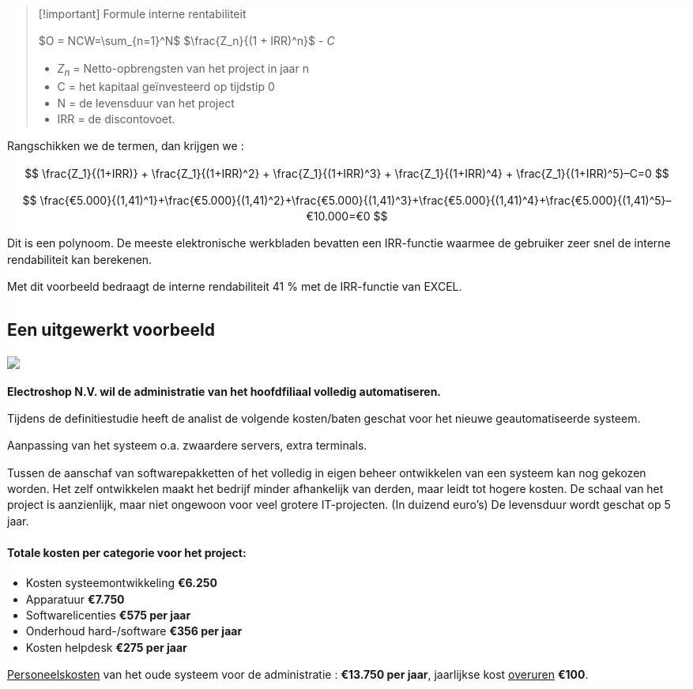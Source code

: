 > [!important] Formule interne rentabiliteit
> 
> 
> $O = NCW=\sum_{n=1}^N$ $\frac{Z_n}{(1 + IRR)^n}$ - $C$
> 
> 
> - $Z_n$ = Netto-opbrengsten van het project in jaar n
> - C = het kapitaal geïnvesteerd op tijdstip 0
> - N = de levensduur van het project
> - IRR = de discontovoet.
[](Kosten%20en%20Batenanalyse%5D)

Rangschikken we de termen, dan krijgen we :


$$
\frac{Z_1}{(1+IRR)} + \frac{Z_1}{(1+IRR)^2} + \frac{Z_1}{(1+IRR)^3} + \frac{Z_1}{(1+IRR)^4} + \frac{Z_1}{(1+IRR)^5}–C=0
$$

$$
\frac{€5.000}{(1,41)^1}+\frac{€5.000}{(1,41)^2}+\frac{€5.000}{(1,41)^3}+\frac{€5.000}{(1,41)^4}+\frac{€5.000}{(1,41)^5}–€10.000=€0
$$

Dit is een polynoom. De meeste elektronische werkbladen bevatten een IRR-functie waarmee de gebruiker zeer snel de interne rendabiliteit kan berekenen.

Met dit voorbeeld bedraagt de interne rendabiliteit 41 % met de IRR-functie van EXCEL.

## Een uitgewerkt voorbeeld
![](https://i.imgur.com/ODumMrG.png)

**Electroshop N.V. wil de administratie van het hoofdfiliaal volledig automatiseren.**

Tijdens de definitiestudie heeft de analist de volgende kosten/baten geschat voor het nieuwe geautomatiseerde systeem.

Aanpassing van het systeem o.a. zwaardere servers, extra terminals.

Tussen de aanschaf van softwarepakketten of het volledig in eigen beheer ontwikkelen van een systeem kan nog gekozen worden. Het zelf ontwikkelen maakt het bedrijf minder afhankelijk van derden, maar leidt tot hogere kosten. De schaal van het project is aanzienlijk, maar niet ongewoon voor veel grotere IT-projecten. (In duizend euro’s) De levensduur wordt geschat op 5 jaar.

#### Totale kosten per categorie voor het project:

- Kosten systeemontwikkeling **€6.250**
- Apparatuur **€7.750**
- Softwarelicenties **€575 per jaar**
- Onderhoud hard-/software **€356 per jaar**
- Kosten helpdesk **€275 per jaar**

<u>Personeelskosten</u> van het oude systeem voor de administratie : **€13.750 per jaar**, jaarlijkse kost <u>overuren</u> **€100**.
